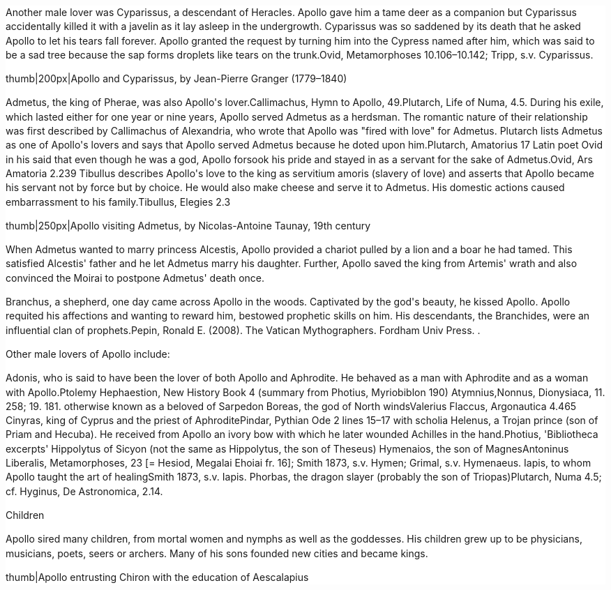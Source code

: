 Another male lover was Cyparissus, a descendant of Heracles. Apollo gave him a tame deer as a companion but Cyparissus accidentally killed it with a javelin as it lay asleep in the undergrowth. Cyparissus was so saddened by its death that he asked Apollo to let his tears fall forever. Apollo granted the request by turning him into the Cypress named after him, which was said to be a sad tree because the sap forms droplets like tears on the trunk.Ovid, Metamorphoses 10.106–10.142; Tripp, s.v. Cyparissus.

thumb|200px|Apollo and Cyparissus, by Jean-Pierre Granger (1779–1840)

Admetus, the king of Pherae, was also Apollo's lover.Callimachus, Hymn to Apollo, 49.Plutarch, Life of Numa, 4.5. During his exile, which lasted either for one year or nine years, Apollo served Admetus as a herdsman. The romantic nature of their relationship was first described by Callimachus of Alexandria, who wrote that Apollo was "fired with love" for Admetus. Plutarch lists Admetus as one of Apollo's lovers and says that Apollo served Admetus because he doted upon him.Plutarch, Amatorius 17 Latin poet Ovid in his  said that even though he was a god, Apollo forsook his pride and stayed in as a servant for the sake of Admetus.Ovid, Ars Amatoria 2.239 Tibullus describes Apollo's love to the king as servitium amoris (slavery of love) and asserts that Apollo became his servant not by force but by choice. He would also make cheese and serve it to Admetus. His domestic actions caused embarrassment to his family.Tibullus, Elegies 2.3

thumb|250px|Apollo visiting Admetus, by Nicolas-Antoine Taunay, 19th century

When Admetus wanted to marry princess Alcestis, Apollo provided a chariot pulled by a lion and a boar he had tamed. This satisfied Alcestis' father and he let Admetus marry his daughter. Further, Apollo saved the king from Artemis' wrath and also convinced the Moirai to postpone Admetus' death once.

Branchus, a shepherd, one day came across Apollo in the woods. Captivated by the god's beauty, he kissed Apollo. Apollo requited his affections and wanting to reward him, bestowed prophetic skills on him. His descendants, the Branchides, were an influential clan of prophets.Pepin, Ronald E. (2008). The Vatican Mythographers. Fordham Univ Press. .

Other male lovers of Apollo include:

Adonis, who is said to have been the lover of both Apollo and Aphrodite. He behaved as a man with Aphrodite and as a woman with Apollo.Ptolemy Hephaestion, New History Book 4 (summary from Photius, Myriobiblon 190)
Atymnius,Nonnus, Dionysiaca, 11. 258; 19. 181. otherwise known as a beloved of Sarpedon
Boreas, the god of North windsValerius Flaccus,  Argonautica 4.465
Cinyras, king of Cyprus and the priest of AphroditePindar, Pythian Ode 2 lines 15–17 with scholia
Helenus, a Trojan prince (son of Priam and Hecuba). He received from Apollo an ivory bow with which he later wounded Achilles in the hand.Photius, 'Bibliotheca excerpts'
Hippolytus of Sicyon (not the same as Hippolytus, the son of Theseus)
Hymenaios, the son of MagnesAntoninus Liberalis, Metamorphoses, 23 [= Hesiod, Megalai Ehoiai fr. 16]; Smith 1873, s.v. Hymen; Grimal, s.v. Hymenaeus.
Iapis, to whom Apollo taught the art of healingSmith 1873, s.v. Iapis.
Phorbas, the dragon slayer (probably the son of Triopas)Plutarch, Numa 4.5; cf. Hyginus, De Astronomica, 2.14.

Children

Apollo sired many children, from mortal women and nymphs as well as the goddesses. His children grew up to be physicians, musicians, poets, seers or archers. Many of his sons founded new cities and became kings.

thumb|Apollo entrusting Chiron with the education of Aescalapius
